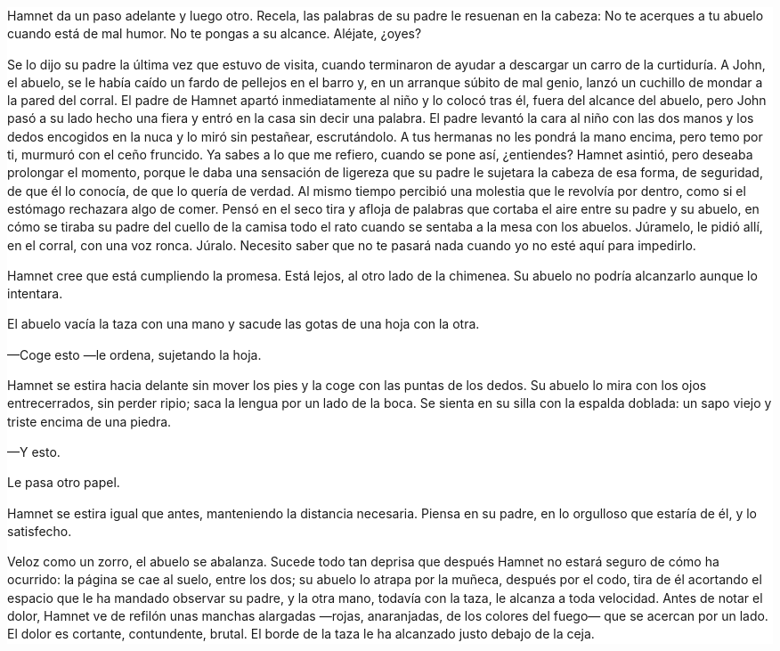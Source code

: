 
Hamnet da un paso adelante y luego otro. Recela, las palabras de su padre le resuenan en la cabeza: No te acerques a tu abuelo cuando está de mal humor. No te pongas a su alcance. Aléjate, ¿oyes?




Se lo dijo su padre la última vez que estuvo de visita, cuando terminaron de ayudar a descargar un carro de la curtiduría. A John, el abuelo, se le había caído un fardo de pellejos en el barro y, en un arranque súbito de mal genio, lanzó un cuchillo de mondar a la pared del corral. El padre de Hamnet apartó inmediatamente al niño y lo colocó tras él, fuera del alcance del abuelo, pero John pasó a su lado hecho una fiera y entró en la casa sin decir una palabra. El padre levantó la cara al niño con las dos manos y los dedos encogidos en la nuca y lo miró sin pestañear, escrutándolo. A tus hermanas no les pondrá la mano encima, pero temo por ti, murmuró con el ceño fruncido. Ya sabes a lo que me refiero, cuando se pone así, ¿entiendes? Hamnet asintió, pero deseaba prolongar el momento, porque le daba una sensación de ligereza que su padre le sujetara la cabeza de esa forma, de seguridad, de que él lo conocía, de que lo quería de verdad. Al mismo tiempo percibió una molestia que le revolvía por dentro, como si el estómago rechazara algo de comer. Pensó en el seco tira y afloja de palabras que cortaba el aire entre su padre y su abuelo, en cómo se tiraba su padre del cuello de la camisa todo el rato cuando se sentaba a la mesa con los abuelos. Júramelo, le pidió allí, en el corral, con una voz ronca. Júralo. Necesito saber que no te pasará nada cuando yo no esté aquí para impedirlo.




Hamnet cree que está cumpliendo la promesa. Está lejos, al otro lado de la chimenea. Su abuelo no podría alcanzarlo aunque lo intentara.




El abuelo vacía la taza con una mano y sacude las gotas de una hoja con la otra.




—Coge esto —le ordena, sujetando la hoja.




Hamnet se estira hacia delante sin mover los pies y la coge con las puntas de los dedos. Su abuelo lo mira con los ojos entrecerrados, sin perder ripio; saca la lengua por un lado de la boca. Se sienta en su silla con la espalda doblada: un sapo viejo y triste encima de una piedra.




—Y esto.




Le pasa otro papel.




Hamnet se estira igual que antes, manteniendo la distancia necesaria. Piensa en su padre, en lo orgulloso que estaría de él, y lo satisfecho.




Veloz como un zorro, el abuelo se abalanza. Sucede todo tan deprisa que después Hamnet no estará seguro de cómo ha ocurrido: la página se cae al suelo, entre los dos; su abuelo lo atrapa por la muñeca, después por el codo, tira de él acortando el espacio que le ha mandado observar su padre, y la otra mano, todavía con la taza, le alcanza a toda velocidad. Antes de notar el dolor, Hamnet ve de refilón unas manchas alargadas —rojas, anaranjadas, de los colores del fuego— que se acercan por un lado. El dolor es cortante, contundente, brutal. El borde de la taza le ha alcanzado justo debajo de la ceja.
